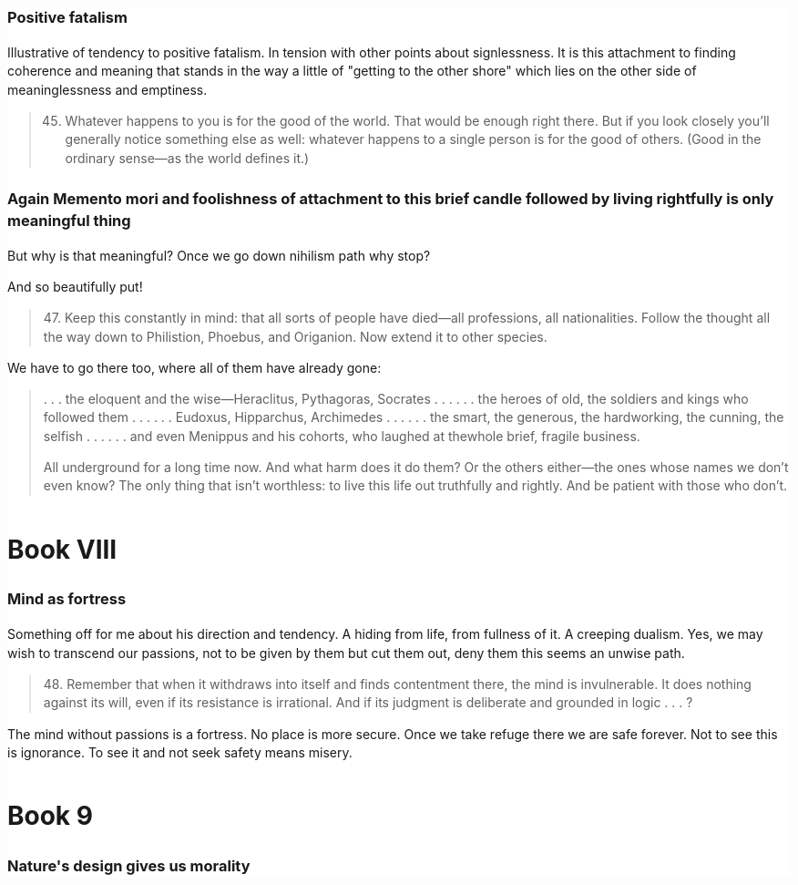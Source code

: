 ### Positive fatalism

Illustrative of tendency to positive fatalism. In tension with other points about signlessness. It is this attachment to finding coherence and meaning that stands in the way a little of "getting to the other shore" which lies on the other side of meaninglessness and emptiness. 

> 45. Whatever happens to you is for the good of the world. That would be enough right there. But if you look closely you’ll generally notice something else as well: whatever happens to a single person is for the good of others. (Good in the ordinary sense—as the world defines it.)

### Again Memento mori and foolishness of attachment to this brief candle followed by living rightfully is only meaningful thing

But why is that meaningful? Once we go down nihilism path why stop?

And so beautifully put!

> 47\. Keep this constantly in mind: that all sorts of people have died—all professions, all nationalities. Follow the thought all the way down to Philistion, Phoebus, and Origanion. Now extend it to other species. 
> 
  We have to go there too, where all of them have already gone:
> 
>  . . . the eloquent and the wise—Heraclitus, Pythagoras, Socrates . . .
>  . . . the heroes of old, the soldiers and kings who followed them . . .
>  . . . Eudoxus, Hipparchus, Archimedes . . .
>  . . . the smart, the generous, the hardworking, the cunning, the selfish . . .
>  . . . and even Menippus and his cohorts, who laughed at thewhole brief, fragile business.
> 
>  All underground for a long time now.
>  And what harm does it do them? Or the others either—the ones whose names we don’t even know?
>  The only thing that isn’t worthless: to live this life out truthfully and rightly. And be patient with those who don’t.

# Book VIII

### Mind as fortress

Something off for me about his direction and tendency. A hiding from life, from fullness of it. A creeping dualism. Yes, we may wish to transcend our passions, not to be given by them but cut them out, deny them this seems an unwise path.

> 48\. Remember that when it withdraws into itself and finds contentment there, the mind is invulnerable. It does nothing against its will, even if its resistance is irrational. And if its judgment is deliberate and grounded in logic . . . ?
> 
  The mind without passions is a fortress. No place is more secure. Once we take refuge there we are safe forever. Not to see this is ignorance. To see it and not seek safety means misery.

# Book 9
### Nature's design gives us morality 
